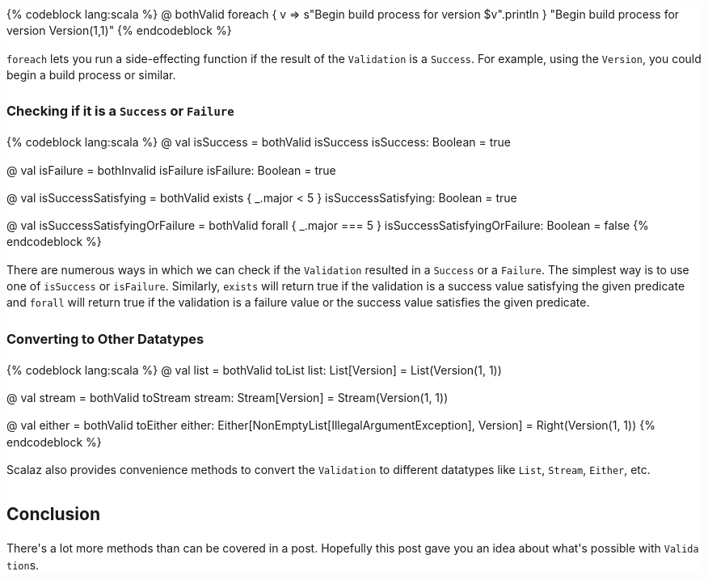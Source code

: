 {% codeblock lang:scala %}
@ bothValid foreach { v => s"Begin build process for version $v".println }
"Begin build process for version Version(1,1)"
{% endcodeblock %}  

`foreach` lets you run a side-effecting function if the result of the `Validation` is a `Success`. For example, using the `Version`, you could begin a build process or similar.  

### Checking if it is a `Success` or `Failure`  

{% codeblock lang:scala %}
@ val isSuccess = bothValid isSuccess
isSuccess: Boolean = true

@ val isFailure = bothInvalid isFailure
isFailure: Boolean = true

@ val isSuccessSatisfying = bothValid exists { _.major < 5 }
isSuccessSatisfying: Boolean = true

@ val isSuccessSatisfyingOrFailure = bothValid forall { _.major === 5 }
isSuccessSatisfyingOrFailure: Boolean = false
{% endcodeblock %}  

There are numerous ways in which we can check if the `Validation` resulted in a `Success` or a `Failure`. The simplest way is to use one of `isSuccess` or `isFailure`. Similarly, `exists` will return true if the validation is a success value satisfying the given predicate and `forall` will return true if the validation is a failure value or the success value satisfies the given predicate.  

### Converting to Other Datatypes  

{% codeblock lang:scala %}
@ val list = bothValid toList
list: List[Version] = List(Version(1, 1))

@ val stream = bothValid toStream
stream: Stream[Version] = Stream(Version(1, 1))

@ val either = bothValid toEither
either: Either[NonEmptyList[IllegalArgumentException], Version] = Right(Version(1, 1))
{% endcodeblock %}  

Scalaz also provides convenience methods to convert the `Validation` to different datatypes like `List`, `Stream`, `Either`, etc.  

## Conclusion  

There's a lot more methods than can be covered in a post. Hopefully this post gave you an idea about what's possible with `Validation`s.